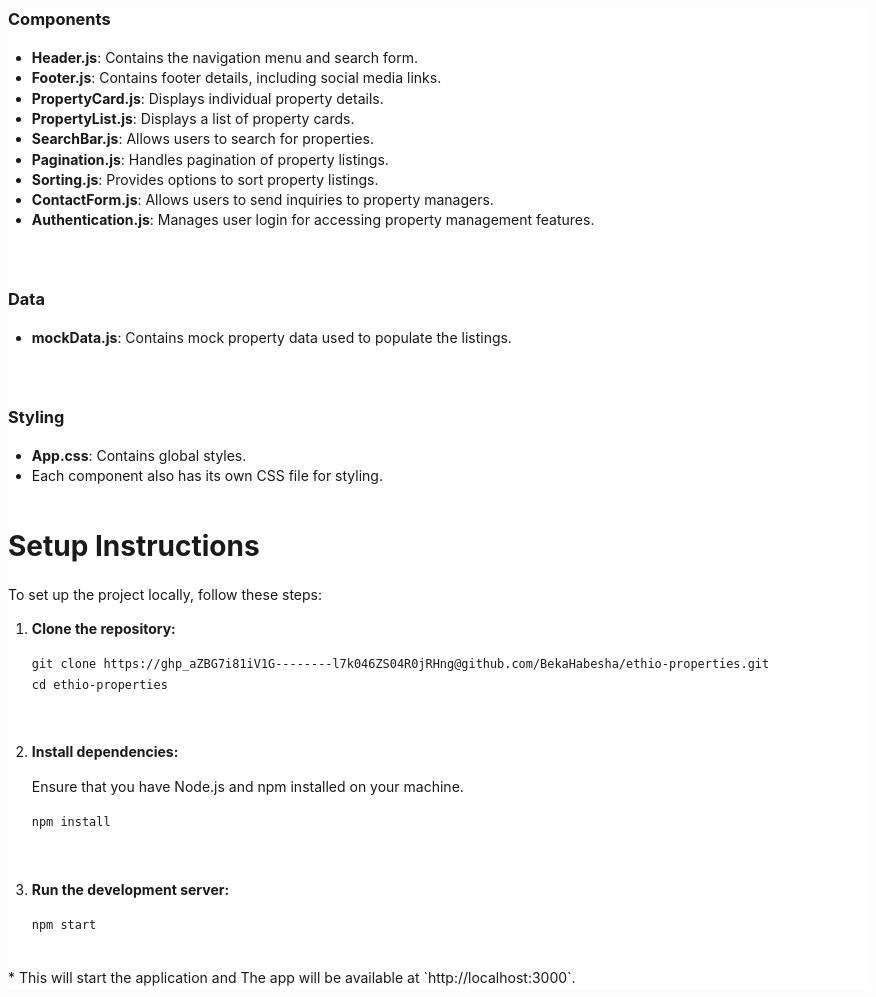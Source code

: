 ### Components

- **Header.js**: Contains the navigation menu and search form.
- **Footer.js**: Contains footer details, including social media links.
- **PropertyCard.js**: Displays individual property details.
- **PropertyList.js**: Displays a list of property cards.
- **SearchBar.js**: Allows users to search for properties.
- **Pagination.js**: Handles pagination of property listings.
- **Sorting.js**: Provides options to sort property listings.
- **ContactForm.js**: Allows users to send inquiries to property managers.
- **Authentication.js**: Manages user login for accessing property management features.
<br>

### Data

- **mockData.js**: Contains mock property data used to populate the listings.
<br>

### Styling

- **App.css**: Contains global styles.
- Each component also has its own CSS file for styling.

##

# Setup Instructions

To set up the project locally, follow these steps:

1. **Clone the repository:**

    ```
    git clone https://ghp_aZBG7i81iV1G--------l7k046ZS04R0jRHng@github.com/BekaHabesha/ethio-properties.git
    cd ethio-properties
    ```
<br>

2. **Install dependencies:**

    Ensure that you have Node.js and npm installed on your machine.

    ```
    npm install
    ```
<br>

3. **Run the development server:**

    ```
    npm start
    ```
<br>
* This will start the application and The app will be available at `http://localhost:3000`.
<br>
